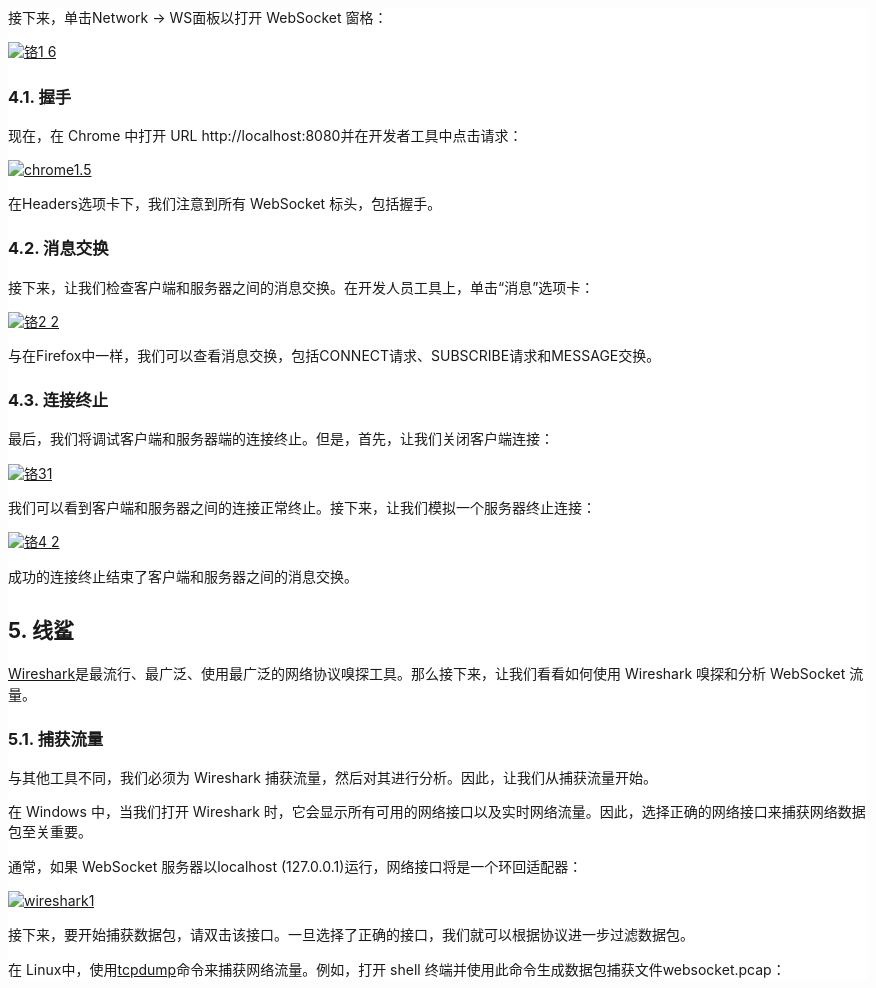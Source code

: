 接下来，单击Network → WS面板以打开 WebSocket 窗格：

[![铬1 6](https://www.baeldung.com/wp-content/uploads/2021/11/chrome1-6.jpg)](https://www.baeldung.com/wp-content/uploads/2021/11/chrome1-6.jpg)

### 4.1. 握手

现在，在 Chrome 中打开 URL http://localhost:8080并在开发者工具中点击请求：

[![chrome1.5](https://www.baeldung.com/wp-content/uploads/2021/11/chrome1.5.jpg)](https://www.baeldung.com/wp-content/uploads/2021/11/chrome1.5.jpg)

在Headers选项卡下，我们注意到所有 WebSocket 标头，包括握手。

### 4.2. 消息交换

接下来，让我们检查客户端和服务器之间的消息交换。在开发人员工具上，单击“消息”选项卡：

[![铬2 2](https://www.baeldung.com/wp-content/uploads/2021/11/chrome2-2.jpg)](https://www.baeldung.com/wp-content/uploads/2021/11/chrome2-2.jpg)

与在Firefox中一样，我们可以查看消息交换，包括CONNECT请求、SUBSCRIBE请求和MESSAGE交换。

### 4.3. 连接终止

最后，我们将调试客户端和服务器端的连接终止。但是，首先，让我们关闭客户端连接：

[![铬31](https://www.baeldung.com/wp-content/uploads/2021/11/chrome3-1.jpg)](https://www.baeldung.com/wp-content/uploads/2021/11/chrome3-1.jpg)

我们可以看到客户端和服务器之间的连接正常终止。接下来，让我们模拟一个服务器终止连接：

[![铬4 2](https://www.baeldung.com/wp-content/uploads/2021/11/chrome4-2.jpg)](https://www.baeldung.com/wp-content/uploads/2021/11/chrome4-2.jpg)

成功的连接终止结束了客户端和服务器之间的消息交换。

## 5. 线鲨

[Wireshark](https://www.wireshark.org/)是最流行、最广泛、使用最广泛的网络协议嗅探工具。那么接下来，让我们看看如何使用 Wireshark 嗅探和分析 WebSocket 流量。

### 5.1. 捕获流量

与其他工具不同，我们必须为 Wireshark 捕获流量，然后对其进行分析。因此，让我们从捕获流量开始。

在 Windows 中，当我们打开 Wireshark 时，它会显示所有可用的网络接口以及实时网络流量。因此，选择正确的网络接口来捕获网络数据包至关重要。

通常，如果 WebSocket 服务器以localhost (127.0.0.1)运行，网络接口将是一个环回适配器：

[![wireshark1](https://www.baeldung.com/wp-content/uploads/2021/11/wireshark1.jpg)](https://www.baeldung.com/wp-content/uploads/2021/11/wireshark1.jpg)

接下来，要开始捕获数据包，请双击该接口。一旦选择了正确的接口，我们就可以根据协议进一步过滤数据包。

在 Linux中，使用[tcpdump](https://www.baeldung.com/linux/sniffing-packet-tcpdump)命令来捕获网络流量。例如，打开 shell 终端并使用此命令生成数据包捕获文件websocket.pcap：

